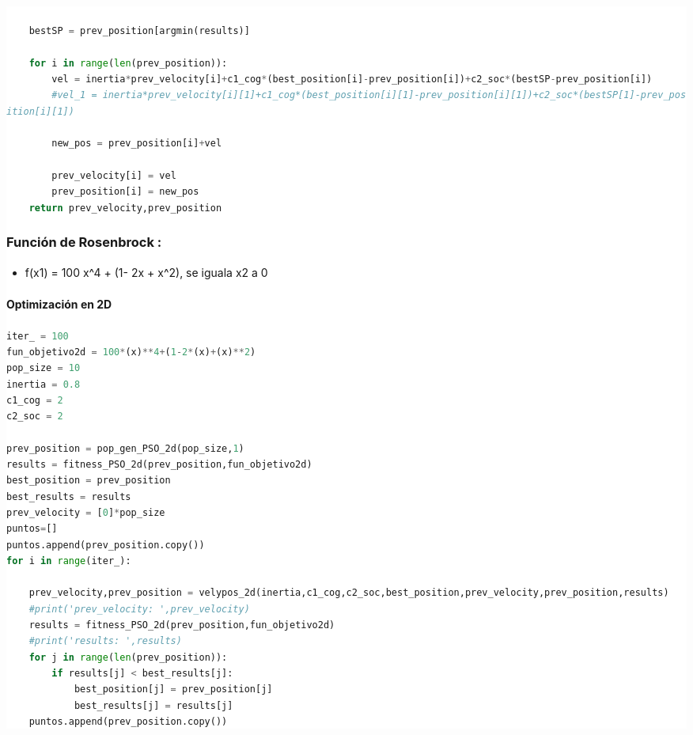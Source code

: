 ```python
    
    bestSP = prev_position[argmin(results)]
    
    for i in range(len(prev_position)):
        vel = inertia*prev_velocity[i]+c1_cog*(best_position[i]-prev_position[i])+c2_soc*(bestSP-prev_position[i])
        #vel_1 = inertia*prev_velocity[i][1]+c1_cog*(best_position[i][1]-prev_position[i][1])+c2_soc*(bestSP[1]-prev_position[i][1])
       
        new_pos = prev_position[i]+vel
        
        prev_velocity[i] = vel
        prev_position[i] = new_pos
    return prev_velocity,prev_position
```

### Función de Rosenbrock :
- f(x1) = 100 x^4 + (1- 2x + x^2), se iguala x2 a 0
#### Optimización en 2D


```python
iter_ = 100
fun_objetivo2d = 100*(x)**4+(1-2*(x)+(x)**2)
pop_size = 10
inertia = 0.8
c1_cog = 2
c2_soc = 2

prev_position = pop_gen_PSO_2d(pop_size,1)
results = fitness_PSO_2d(prev_position,fun_objetivo2d)
best_position = prev_position
best_results = results
prev_velocity = [0]*pop_size
puntos=[]
puntos.append(prev_position.copy())
for i in range(iter_):
    
    prev_velocity,prev_position = velypos_2d(inertia,c1_cog,c2_soc,best_position,prev_velocity,prev_position,results)
    #print('prev_velocity: ',prev_velocity)
    results = fitness_PSO_2d(prev_position,fun_objetivo2d)
    #print('results: ',results)
    for j in range(len(prev_position)):
        if results[j] < best_results[j]:
            best_position[j] = prev_position[j]
            best_results[j] = results[j]
    puntos.append(prev_position.copy())
```
